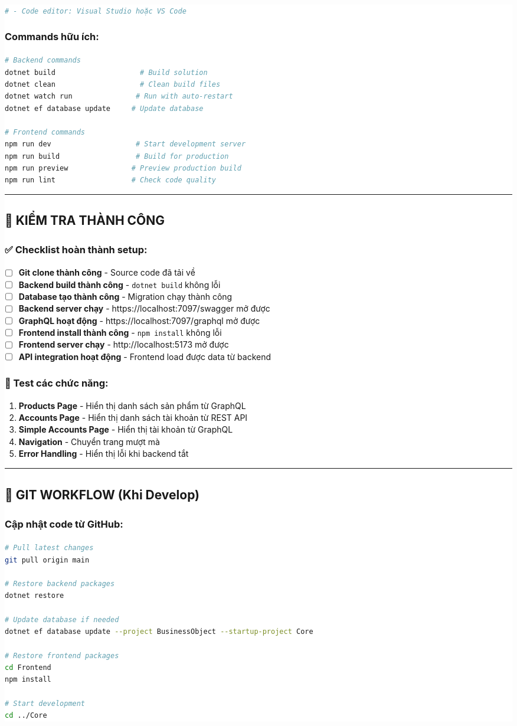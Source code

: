 ```bash
# - Code editor: Visual Studio hoặc VS Code
```

### Commands hữu ích:

```bash
# Backend commands
dotnet build                    # Build solution
dotnet clean                    # Clean build files
dotnet watch run               # Run with auto-restart
dotnet ef database update     # Update database

# Frontend commands
npm run dev                    # Start development server
npm run build                  # Build for production
npm run preview               # Preview production build
npm run lint                  # Check code quality
```

---

## 🎯 KIỂM TRA THÀNH CÔNG

### ✅ Checklist hoàn thành setup:

- [ ] **Git clone thành công** - Source code đã tải về
- [ ] **Backend build thành công** - `dotnet build` không lỗi
- [ ] **Database tạo thành công** - Migration chạy thành công
- [ ] **Backend server chạy** - https://localhost:7097/swagger mở được
- [ ] **GraphQL hoạt động** - https://localhost:7097/graphql mở được
- [ ] **Frontend install thành công** - `npm install` không lỗi
- [ ] **Frontend server chạy** - http://localhost:5173 mở được
- [ ] **API integration hoạt động** - Frontend load được data từ backend

### 📱 Test các chức năng:

1. **Products Page** - Hiển thị danh sách sản phẩm từ GraphQL
2. **Accounts Page** - Hiển thị danh sách tài khoản từ REST API
3. **Simple Accounts Page** - Hiển thị tài khoản từ GraphQL
4. **Navigation** - Chuyển trang mượt mà
5. **Error Handling** - Hiển thị lỗi khi backend tắt

---

## 🔄 GIT WORKFLOW (Khi Develop)

### Cập nhật code từ GitHub:

```bash
# Pull latest changes
git pull origin main

# Restore backend packages
dotnet restore

# Update database if needed
dotnet ef database update --project BusinessObject --startup-project Core

# Restore frontend packages
cd Frontend
npm install

# Start development
cd ../Core
```